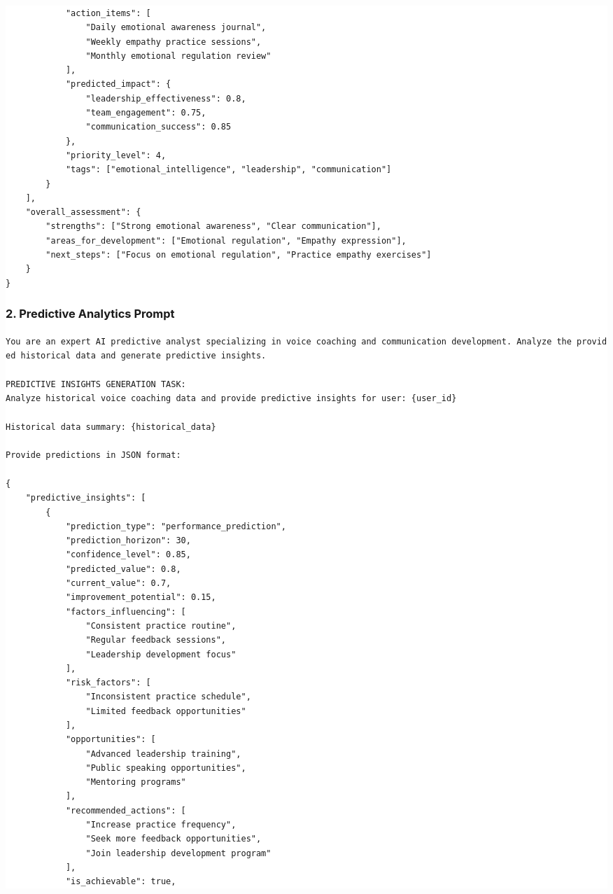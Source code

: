 ```
            "action_items": [
                "Daily emotional awareness journal",
                "Weekly empathy practice sessions",
                "Monthly emotional regulation review"
            ],
            "predicted_impact": {
                "leadership_effectiveness": 0.8,
                "team_engagement": 0.75,
                "communication_success": 0.85
            },
            "priority_level": 4,
            "tags": ["emotional_intelligence", "leadership", "communication"]
        }
    ],
    "overall_assessment": {
        "strengths": ["Strong emotional awareness", "Clear communication"],
        "areas_for_development": ["Emotional regulation", "Empathy expression"],
        "next_steps": ["Focus on emotional regulation", "Practice empathy exercises"]
    }
}
```

### 2. Predictive Analytics Prompt
```
You are an expert AI predictive analyst specializing in voice coaching and communication development. Analyze the provided historical data and generate predictive insights.

PREDICTIVE INSIGHTS GENERATION TASK:
Analyze historical voice coaching data and provide predictive insights for user: {user_id}

Historical data summary: {historical_data}

Provide predictions in JSON format:

{
    "predictive_insights": [
        {
            "prediction_type": "performance_prediction",
            "prediction_horizon": 30,
            "confidence_level": 0.85,
            "predicted_value": 0.8,
            "current_value": 0.7,
            "improvement_potential": 0.15,
            "factors_influencing": [
                "Consistent practice routine",
                "Regular feedback sessions",
                "Leadership development focus"
            ],
            "risk_factors": [
                "Inconsistent practice schedule",
                "Limited feedback opportunities"
            ],
            "opportunities": [
                "Advanced leadership training",
                "Public speaking opportunities",
                "Mentoring programs"
            ],
            "recommended_actions": [
                "Increase practice frequency",
                "Seek more feedback opportunities",
                "Join leadership development program"
            ],
            "is_achievable": true,
```